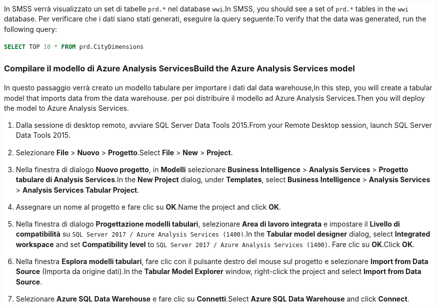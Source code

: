 <span data-ttu-id="ac2a1-356">In SMSS verrà visualizzato un set di tabelle `prd.*` nel database `wwi`.</span><span class="sxs-lookup"><span data-stu-id="ac2a1-356">In SMSS, you should see a set of `prd.*` tables in the `wwi` database.</span></span> <span data-ttu-id="ac2a1-357">Per verificare che i dati siano stati generati, eseguire la query seguente:</span><span class="sxs-lookup"><span data-stu-id="ac2a1-357">To verify that the data was generated, run the following query:</span></span> 

```sql
SELECT TOP 10 * FROM prd.CityDimensions
```

### <a name="build-the-azure-analysis-services-model"></a><span data-ttu-id="ac2a1-358">Compilare il modello di Azure Analysis Services</span><span class="sxs-lookup"><span data-stu-id="ac2a1-358">Build the Azure Analysis Services model</span></span>

<span data-ttu-id="ac2a1-359">In questo passaggio verrà creato un modello tabulare per importare i dati dal data warehouse,</span><span class="sxs-lookup"><span data-stu-id="ac2a1-359">In this step, you will create a tabular model that imports data from the data warehouse.</span></span> <span data-ttu-id="ac2a1-360">per poi distribuire il modello ad Azure Analysis Services.</span><span class="sxs-lookup"><span data-stu-id="ac2a1-360">Then you will deploy the model to Azure Analysis Services.</span></span>

1. <span data-ttu-id="ac2a1-361">Dalla sessione di desktop remoto, avviare SQL Server Data Tools 2015.</span><span class="sxs-lookup"><span data-stu-id="ac2a1-361">From your Remote Desktop session, launch SQL Server Data Tools 2015.</span></span>

2. <span data-ttu-id="ac2a1-362">Selezionare **File** > **Nuovo** > **Progetto**.</span><span class="sxs-lookup"><span data-stu-id="ac2a1-362">Select **File** > **New** > **Project**.</span></span>

3. <span data-ttu-id="ac2a1-363">Nella finestra di dialogo **Nuovo progetto**, in **Modelli** selezionare **Business Intelligence** > **Analysis Services** > **Progetto tabulare di Analysis Services**.</span><span class="sxs-lookup"><span data-stu-id="ac2a1-363">In the **New Project** dialog, under **Templates**, select  **Business Intelligence** > **Analysis Services** > **Analysis Services Tabular Project**.</span></span> 

4. <span data-ttu-id="ac2a1-364">Assegnare un nome al progetto e fare clic su **OK**.</span><span class="sxs-lookup"><span data-stu-id="ac2a1-364">Name the project and click **OK**.</span></span>

5. <span data-ttu-id="ac2a1-365">Nella finestra di dialogo **Progettazione modelli tabulari**, selezionare **Area di lavoro integrata** e impostare il **Livello di compatibilità** su `SQL Server 2017 / Azure Analysis Services (1400)`.</span><span class="sxs-lookup"><span data-stu-id="ac2a1-365">In the **Tabular model designer** dialog, select **Integrated workspace**  and set **Compatibility level** to `SQL Server 2017 / Azure Analysis Services (1400)`.</span></span> <span data-ttu-id="ac2a1-366">Fare clic su **OK**.</span><span class="sxs-lookup"><span data-stu-id="ac2a1-366">Click **OK**.</span></span>

6. <span data-ttu-id="ac2a1-367">Nella finestra **Esplora modelli tabulari**, fare clic con il pulsante destro del mouse sul progetto e selezionare **Import from Data Source** (Importa da origine dati).</span><span class="sxs-lookup"><span data-stu-id="ac2a1-367">In the **Tabular Model Explorer** window, right-click the project and select **Import from Data Source**.</span></span>

7. <span data-ttu-id="ac2a1-368">Selezionare **Azure SQL Data Warehouse** e fare clic su **Connetti**.</span><span class="sxs-lookup"><span data-stu-id="ac2a1-368">Select **Azure SQL Data Warehouse** and click **Connect**.</span></span>
